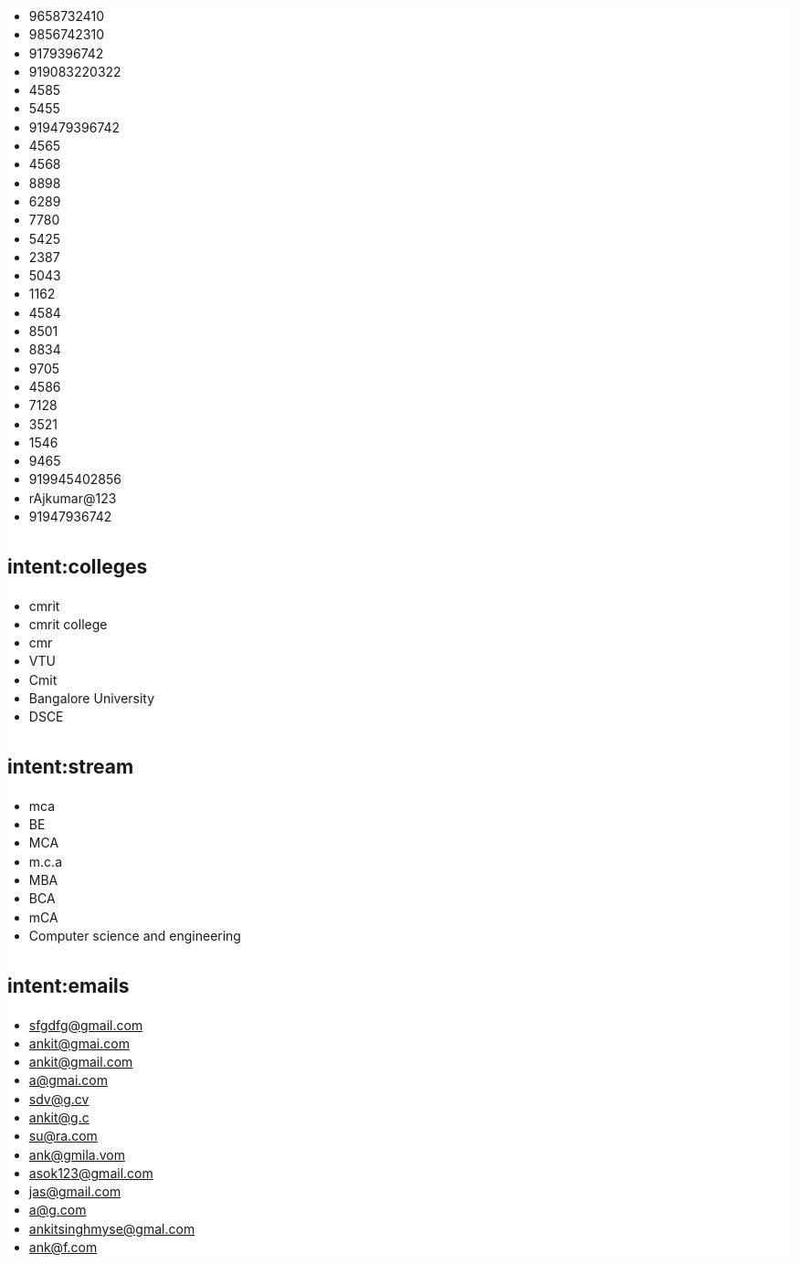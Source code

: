 - 9658732410
- 9856742310
- 9179396742
- 919083220322
- 4585
- 5455
- 919479396742
- 4565
- 4568
- 8898
- 6289
- 7780
- 5425
- 2387
- 5043
- 1162
- 4584
- 8501
- 8834
- 9705
- 4586
- 7128
- 3521
- 1546
- 9465
- 919945402856
- rAjkumar@123
- 91947936742

## intent:colleges
- cmrit
- cmrit college
- cmr
- VTU
- Cmit
- Bangalore University
- DSCE

## intent:stream
- mca
- BE
- MCA
- m.c.a
- MBA
- BCA
- mCA
- Computer science and engineering

## intent:emails
- sfgdfg@gmail.com
- ankit@gmai.com
- ankit@gmail.com
- a@gmai.com
- sdv@g.cv
- ankit@g.c
- su@ra.com
- ank@gmila.vom
- asok123@gmail.com
- jas@gmail.com
- a@g.com
- ankitsinghmyse@gmal.com
- ank@f.com